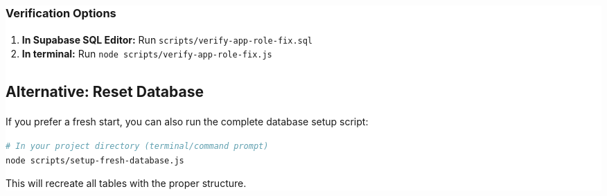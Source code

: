 ### Verification Options
1. **In Supabase SQL Editor:** Run `scripts/verify-app-role-fix.sql`
2. **In terminal:** Run `node scripts/verify-app-role-fix.js`

## Alternative: Reset Database

If you prefer a fresh start, you can also run the complete database setup script:

```bash
# In your project directory (terminal/command prompt)
node scripts/setup-fresh-database.js
```

This will recreate all tables with the proper structure.